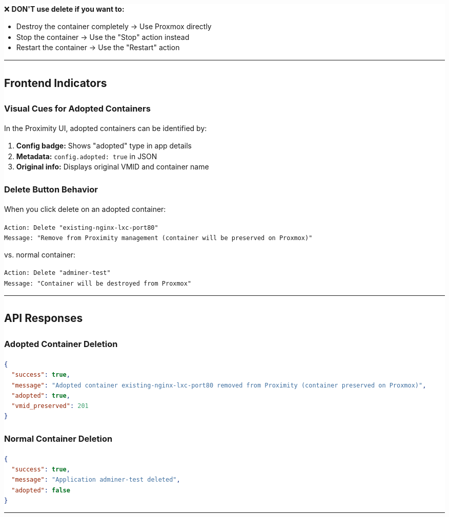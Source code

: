 ❌ **DON'T use delete if you want to:**
- Destroy the container completely → Use Proxmox directly
- Stop the container → Use the "Stop" action instead
- Restart the container → Use the "Restart" action

---

## Frontend Indicators

### Visual Cues for Adopted Containers
In the Proximity UI, adopted containers can be identified by:

1. **Config badge:** Shows "adopted" type in app details
2. **Metadata:** `config.adopted: true` in JSON
3. **Original info:** Displays original VMID and container name

### Delete Button Behavior
When you click delete on an adopted container:

```
Action: Delete "existing-nginx-lxc-port80"
Message: "Remove from Proximity management (container will be preserved on Proxmox)"
```

vs. normal container:

```
Action: Delete "adminer-test"
Message: "Container will be destroyed from Proxmox"
```

---

## API Responses

### Adopted Container Deletion
```json
{
  "success": true,
  "message": "Adopted container existing-nginx-lxc-port80 removed from Proximity (container preserved on Proxmox)",
  "adopted": true,
  "vmid_preserved": 201
}
```

### Normal Container Deletion
```json
{
  "success": true,
  "message": "Application adminer-test deleted",
  "adopted": false
}
```

---